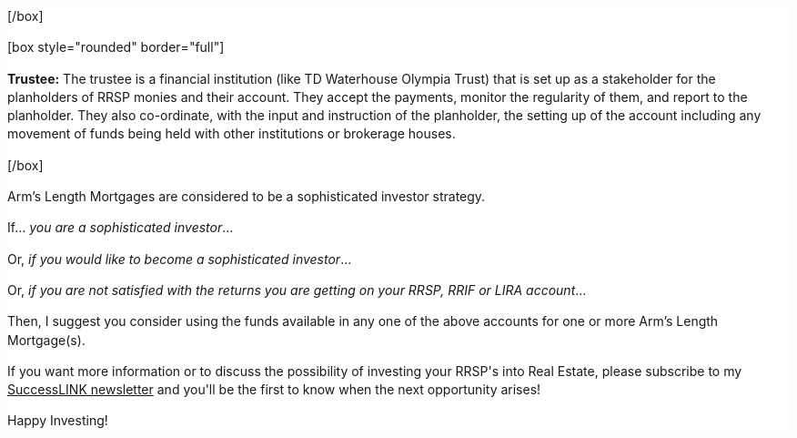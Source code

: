\[/box\]

\[box style="rounded" border="full"\]

**Trustee:** The trustee is a financial institution (like TD Waterhouse Olympia Trust) that is set up as a stakeholder for the planholders of RRSP monies and their account. They accept the payments, monitor the regularity of them, and report to the planholder. They also co-ordinate, with the input and instruction of the planholder, the setting up of the account including any movement of funds being held with other institutions or brokerage houses.

\[/box\]

Arm’s Length Mortgages are considered to be a sophisticated investor strategy.

If… _you are a sophisticated investor_...

Or, _if you would like to become a sophisticated investor_...

Or, _if you are not satisfied with the returns you are getting on your RRSP, RRIF or LIRA account_...

Then, I suggest you consider using the funds available in any one of the above accounts for one or more Arm’s Length Mortgage(s).

If you want more information or to discuss the possibility of investing your RRSP's into Real Estate, please subscribe to my [SuccessLINK newsletter](#) and you'll be the first to know when the next opportunity arises!

Happy Investing!
